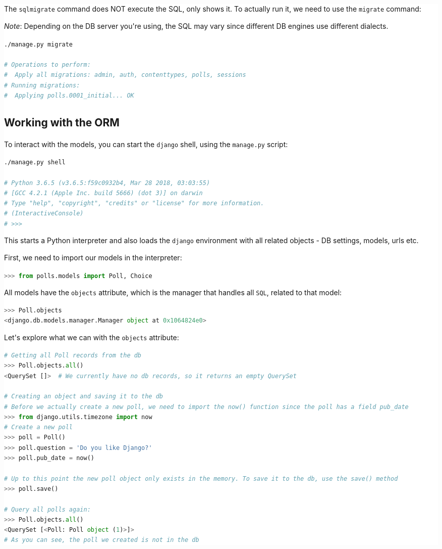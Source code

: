 The `sqlmigrate` command does NOT execute the SQL, only shows it. To actually run it, we need to use the `migrate` command:

*Note*: Depending on the DB server you're using, the SQL may vary since different DB engines use different dialects.

```sh
./manage.py migrate

# Operations to perform:
#  Apply all migrations: admin, auth, contenttypes, polls, sessions
# Running migrations:
#  Applying polls.0001_initial... OK
```

## Working with the ORM

To interact with the models, you can start the `django` shell, using the `manage.py` script:

```sh
./manage.py shell

# Python 3.6.5 (v3.6.5:f59c0932b4, Mar 28 2018, 03:03:55)
# [GCC 4.2.1 (Apple Inc. build 5666) (dot 3)] on darwin
# Type "help", "copyright", "credits" or "license" for more information.
# (InteractiveConsole)
# >>>
```

This starts a Python interpreter and also loads the `django` environment with all related objects - DB settings, models, urls etc.

First, we need to import our models in the interpreter:

```python
>>> from polls.models import Poll, Choice
```

All models have the `objects` attribute, which is the manager that handles all `SQL`, related to that model:

```python
>>> Poll.objects
<django.db.models.manager.Manager object at 0x1064824e0>
```

Let's explore what we can with the `objects` attribute:

```python
# Getting all Poll records from the db
>>> Poll.objects.all()
<QuerySet []>  # We currently have no db records, so it returns an empty QuerySet

# Creating an object and saving it to the db
# Before we actually create a new poll, we need to import the now() function since the poll has a field pub_date
>>> from django.utils.timezone import now
# Create a new poll
>>> poll = Poll()
>>> poll.question = 'Do you like Django?'
>>> poll.pub_date = now()

# Up to this point the new poll object only exists in the memory. To save it to the db, use the save() method
>>> poll.save()

# Query all polls again:
>>> Poll.objects.all()
<QuerySet [<Poll: Poll object (1)>]>
# As you can see, the poll we created is not in the db
```